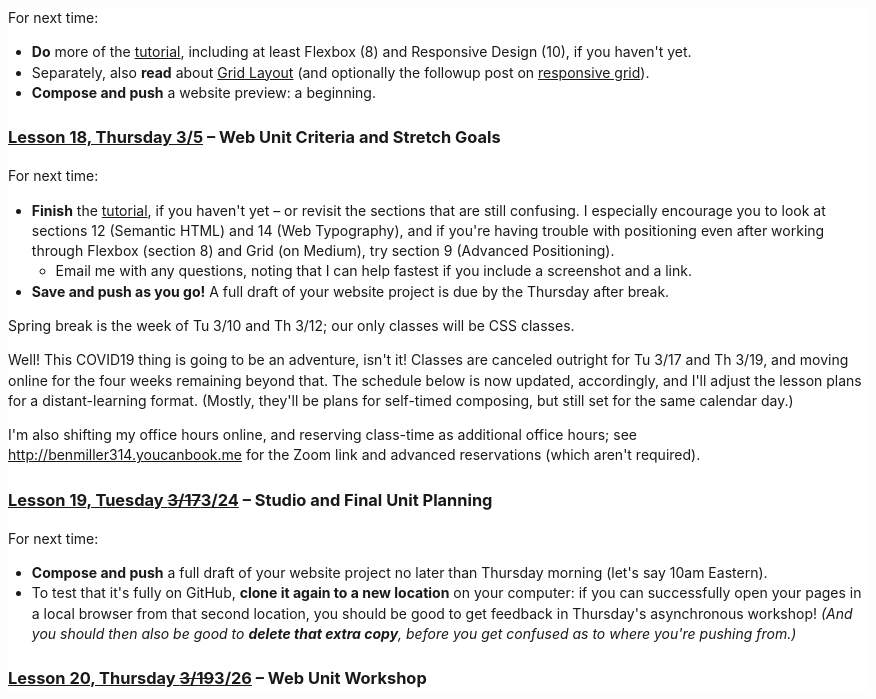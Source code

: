 

For next time:

* **Do** more of the [tutorial](https://internetingishard.com/html-and-css/), including at least Flexbox (8) and Responsive Design (10), if you haven't yet.
* Separately, also **read** about [Grid Layout](https://medium.com/deemaze-software/css-grid-layout-crossed-sections-fca9e956e725) (and optionally the followup post on [responsive grid](https://medium.com/deemaze-software/css-grid-responsive-layouts-and-components-eee1badd5a2f)). 
* **Compose and push** a website preview: a beginning.

<h3><a href="{{site.github.url}}/plans/lesson-18">Lesson 18, Thursday 3/5</a> – Web Unit Criteria and Stretch Goals</h3>

For next time:

* **Finish** the [tutorial](https://internetingishard.com/html-and-css/), if you haven't yet – or revisit the sections that are still confusing. I especially encourage you to look at sections 12 (Semantic HTML) and 14 (Web Typography), and if you're having trouble with positioning even after working through Flexbox (section 8) and Grid (on Medium), try section 9 (Advanced Positioning).
  - Email me with any questions, noting that I can help fastest if you include a screenshot and a link.
* **Save and push as you go!** A full draft of your website project is due by the Thursday after break.


<div class="alert alert-warning">
Spring break is the week of Tu 3/10 and Th 3/12; our only classes will be CSS classes.
</div>

<div class="alert alert-danger">
<p><i class="fa fa-exclamation-circle"></i> Well! This COVID19 thing is going to be an adventure, isn't it! Classes are canceled outright for Tu 3/17 and Th 3/19, and moving online for the four weeks remaining beyond that. The schedule below is now updated, accordingly, and I'll adjust the lesson plans for a distant-learning format. (Mostly, they'll be plans for self-timed composing, but still set for the same calendar day.) </p>

<p>I'm also shifting my office hours online, and reserving class-time as additional office hours; see <a href="http://benmiller314.youcanbook.me">http://benmiller314.youcanbook.me</a> for the Zoom link and advanced reservations (which aren't required).</p>
</div>

<h3><a href="{{site.github.url}}/plans/lesson-19">Lesson 19, Tuesday <del>3/17</del>3/24</a> – Studio and Final Unit Planning</h3>

For next time:


* **Compose and push** a full draft of your website project no later than Thursday morning (let's say 10am Eastern).
* To test that it's fully on GitHub, **clone it again to a new location** on your computer: if you can successfully open your pages in a local browser from that second location, you should be good to get feedback in Thursday's asynchronous workshop! <em>(And you should then also be good to **delete that extra copy**, before you get confused as to where you're pushing from.)</em>

<h3><a href="{{site.github.url}}/plans/lesson-20">Lesson 20, Thursday <del>3/19</del>3/26</a> – Web Unit Workshop</h3>
